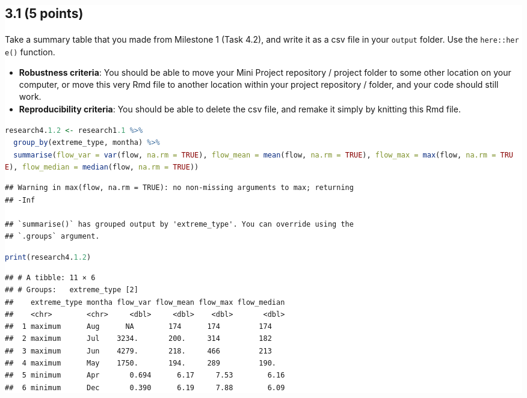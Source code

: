 ## 3.1 (5 points)

Take a summary table that you made from Milestone 1 (Task 4.2), and
write it as a csv file in your `output` folder. Use the `here::here()`
function.

- **Robustness criteria**: You should be able to move your Mini Project
  repository / project folder to some other location on your computer,
  or move this very Rmd file to another location within your project
  repository / folder, and your code should still work.
- **Reproducibility criteria**: You should be able to delete the csv
  file, and remake it simply by knitting this Rmd file.



``` r
research4.1.2 <- research1.1 %>% 
  group_by(extreme_type, montha) %>%
  summarise(flow_var = var(flow, na.rm = TRUE), flow_mean = mean(flow, na.rm = TRUE), flow_max = max(flow, na.rm = TRUE), flow_median = median(flow, na.rm = TRUE))
```

    ## Warning in max(flow, na.rm = TRUE): no non-missing arguments to max; returning
    ## -Inf

    ## `summarise()` has grouped output by 'extreme_type'. You can override using the
    ## `.groups` argument.

``` r
print(research4.1.2)
```

    ## # A tibble: 11 × 6
    ## # Groups:   extreme_type [2]
    ##    extreme_type montha flow_var flow_mean flow_max flow_median
    ##    <chr>        <chr>     <dbl>     <dbl>    <dbl>       <dbl>
    ##  1 maximum      Aug      NA        174      174         174   
    ##  2 maximum      Jul    3234.       200.     314         182   
    ##  3 maximum      Jun    4279.       218.     466         213   
    ##  4 maximum      May    1750.       194.     289         190.  
    ##  5 minimum      Apr       0.694      6.17     7.53        6.16
    ##  6 minimum      Dec       0.390      6.19     7.88        6.09